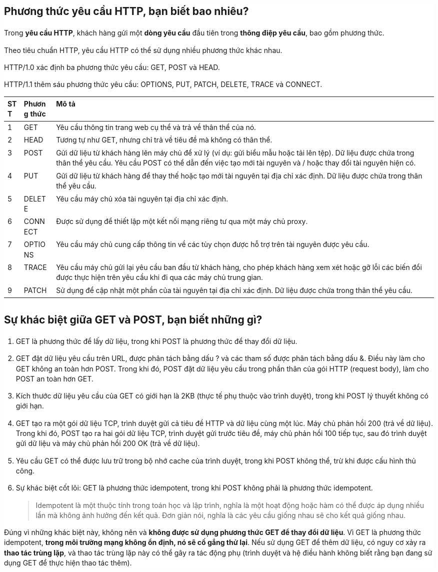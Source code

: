 ## Phương thức yêu cầu HTTP, bạn biết bao nhiêu?

Trong **yêu cầu HTTP**, khách hàng gửi một **dòng yêu cầu** đầu tiên trong **thông điệp yêu cầu**, bao gồm phương thức.

Theo tiêu chuẩn HTTP, yêu cầu HTTP có thể sử dụng nhiều phương thức khác nhau.

HTTP/1.0 xác định ba phương thức yêu cầu: GET, POST và HEAD.

HTTP/1.1 thêm sáu phương thức yêu cầu: OPTIONS, PUT, PATCH, DELETE, TRACE và CONNECT.

| STT    | Phương thức | Mô tả                                                         |
| :----- | :--------- | :----------------------------------------------------------- |
| 1      | GET        | Yêu cầu thông tin trang web cụ thể và trả về thân thể của nó.  |
| 2      | HEAD       | Tương tự như GET, nhưng chỉ trả về tiêu đề mà không có thân thể. |
| 3      | POST       | Gửi dữ liệu từ khách hàng lên máy chủ để xử lý (ví dụ: gửi biểu mẫu hoặc tải lên tệp). Dữ liệu được chứa trong thân thể yêu cầu. Yêu cầu POST có thể dẫn đến việc tạo mới tài nguyên và / hoặc thay đổi tài nguyên hiện có. |
| 4      | PUT        | Gửi dữ liệu từ khách hàng để thay thế hoặc tạo mới tài nguyên tại địa chỉ xác định. Dữ liệu được chứa trong thân thể yêu cầu. |
| 5      | DELETE     | Yêu cầu máy chủ xóa tài nguyên tại địa chỉ xác định.          |
| 6      | CONNECT    | Được sử dụng để thiết lập một kết nối mạng riêng tư qua một máy chủ proxy. |
| 7      | OPTIONS    | Yêu cầu máy chủ cung cấp thông tin về các tùy chọn được hỗ trợ trên tài nguyên được yêu cầu. |
| 8      | TRACE      | Yêu cầu máy chủ gửi lại yêu cầu ban đầu từ khách hàng, cho phép khách hàng xem xét hoặc gỡ lỗi các biến đổi được thực hiện trên yêu cầu khi đi qua các máy chủ trung gian. |
| 9      | PATCH      | Sử dụng để cập nhật một phần của tài nguyên tại địa chỉ xác định. Dữ liệu được chứa trong thân thể yêu cầu. |

## Sự khác biệt giữa GET và POST, bạn biết những gì?

1. GET là phương thức để lấy dữ liệu, trong khi POST là phương thức để thay đổi dữ liệu.
2. GET đặt dữ liệu yêu cầu trên URL, được phân tách bằng dấu ? và các tham số được phân tách bằng dấu &. Điều này làm cho GET không an toàn hơn POST. Trong khi đó, POST đặt dữ liệu yêu cầu trong phần thân của gói HTTP (request body), làm cho POST an toàn hơn GET.
3. Kích thước dữ liệu yêu cầu của GET có giới hạn là 2KB (thực tế phụ thuộc vào trình duyệt), trong khi POST lý thuyết không có giới hạn.
4. GET tạo ra một gói dữ liệu TCP, trình duyệt gửi cả tiêu đề HTTP và dữ liệu cùng một lúc. Máy chủ phản hồi 200 (trả về dữ liệu). Trong khi đó, POST tạo ra hai gói dữ liệu TCP, trình duyệt gửi trước tiêu đề, máy chủ phản hồi 100 tiếp tục, sau đó trình duyệt gửi dữ liệu và máy chủ phản hồi 200 OK (trả về dữ liệu).
5. Yêu cầu GET có thể được lưu trữ trong bộ nhớ cache của trình duyệt, trong khi POST không thể, trừ khi được cấu hình thủ công.
6. Sự khác biệt cốt lõi: GET là phương thức idempotent, trong khi POST không phải là phương thức idempotent.

   > Idempotent là một thuộc tính trong toán học và lập trình, nghĩa là một hoạt động hoặc hàm có thể được áp dụng nhiều lần mà không ảnh hưởng đến kết quả. Đơn giản nói, nghĩa là các yêu cầu giống nhau sẽ cho kết quả giống nhau.

Đúng vì những khác biệt này, không nên và **không được sử dụng phương thức GET để thay đổi dữ liệu**. Vì GET là phương thức idempotent, **trong môi trường mạng không ổn định, nó sẽ cố gắng thử lại**. Nếu sử dụng GET để thêm dữ liệu, có nguy cơ xảy ra **thao tác trùng lặp**, và thao tác trùng lặp này có thể gây ra tác động phụ (trình duyệt và hệ điều hành không biết rằng bạn đang sử dụng GET để thực hiện thao tác thêm).
